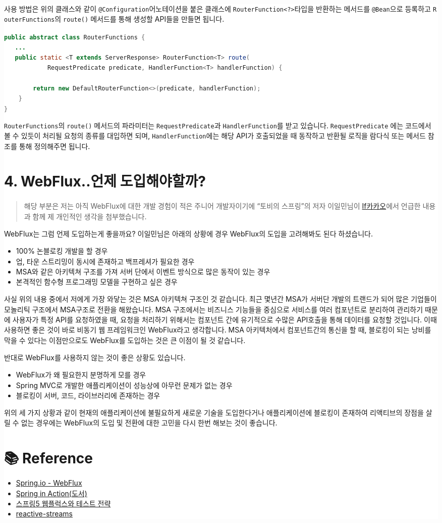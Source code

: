 사용 방법은 위의 클래스와 같이 `@Configuration`어노테이션을 붙은 클래스에 `RouterFunction<?>`타입을 반환하는 메서드를 `@Bean`으로 등록하고 `RouterFunctions`의 `route()` 메서드를 통해 생성할 API들을 만들면 됩니다.

```java
public abstract class RouterFunctions {
   ...
   public static <T extends ServerResponse> RouterFunction<T> route(
			RequestPredicate predicate, HandlerFunction<T> handlerFunction) {

		return new DefaultRouterFunction<>(predicate, handlerFunction);
	}
}
```

`RouterFunctions`의 `route()` 메서드의 파라미터는 `RequestPredicate`과 `HandlerFunction`를 받고 있습니다. `RequestPredicate` 에는 코드에서 볼 수 있듯이 처리될 요청의 종류를 대입하면 되며, `HandlerFunction`에는 해당 API가 호출되었을 때 동작하고 반환될 로직을 람다식 또는 메서드 참조를 통해 정의해주면 됩니다.

# 4. WebFlux..언제 도입해야할까?

> 해당 부분은 저는 아직 WebFlux에 대한 개발 경험이 적은 주니어 개발자이기에 “토비의 스프링”의 저자 이일민님이 [If카카오](https://tv.kakao.com/channel/3150758/cliplink/391418995)에서 언급한 내용과 함께 제 개인적인 생각을 첨부했습니다.
>

WebFlux는 그럼 언제 도입하는게 좋을까요? 이일민님은 아래의 상황에 경우 WebFlux의 도입을 고려해봐도 된다 하셨습니다.

- 100% 논블로킹 개발을 할 경우
- 업, 타운 스트리밍이 동시에 존재하고 백프레셔가 필요한 경우
- MSA와 같은 아키텍쳐 구조를 가져 서버 단에서 이벤트 방식으로 많은 동작이 있는 경우
- 본격적인 함수형 프로그래밍 모델을 구현하고 싶은 경우

사실 위의 내용 중에서 저에게 가장 와닿는 것은 MSA 아키텍쳐 구조인 것 같습니다. 최근 몇년간 MSA가 서버단 개발의 트랜드가 되어 많은 기업들이 모놀리틱 구조에서 MSA구조로 전환을 해왔습니다. MSA 구조에서는 비즈니스 기능들을 중심으로 서비스를 여러 컴포넌트로 분리하여 관리하기 때문에 사용자가 특정 API를 요청하였을 때, 요청을 처리하기 위해서는 컴포넌트 간에 유기적으로 수많은 API호출을 통해 데이터를 요청할 것입니다. 이때 사용하면 좋은 것이 바로 비동기 웹 프레임워크인 WebFlux라고 생각합니다. MSA 아키텍처에서 컴포넌트간의 통신을 할 때, 블로킹이 되는 낭비를 막을 수 있다는 이점만으로도 WebFlux를 도입하는 것은 큰 이점이 될 것 같습니다.

반대로 WebFlux를 사용하지 않는 것이 좋은 상황도 있습니다.

- WebFlux가 왜 필요한지 분명하게 모를 경우
- Spring MVC로 개발한 애플리케이션이 성능상에 아무런 문제가 없는 경우
- 블로킹이 서버, 코드, 라이브러리에 존재하는 경우

위의 세 가지 상황과 같이 현재의 애플리케이션에 불필요하게 새로운 기술을 도입한다거나 애플리케이션에 블로킹이 존재하여 리액티브의 장점을 살릴 수 없는 경우에는 WebFlux의 도입 및 전환에 대한 고민을 다시 한번 해보는 것이 좋습니다.

# 📚 Reference
- [Spring.io - WebFlux](https://docs.spring.io/spring-framework/docs/5.3.25/reference/html/web-reactive.html#webflux)
- [Spring in Action(도서)](https://search.shopping.naver.com/book/catalog/32441616013?cat_id=50010920&frm=PBOKPRO&query=%EC%8A%A4%ED%94%84%EB%A7%81+%EC%9D%B8+%EC%95%A1%EC%85%98&NaPm=ct%3Dlda9nxco%7Cci%3Dd906c43162d8f7ea0058b5d8256de70e78a43e28%7Ctr%3Dboknx%7Csn%3D95694%7Chk%3D2751d7b7f4d90950bf02e054abfb3a756da88fab)
- [스프링5 웹플럭스와 테스트 전략](https://tv.kakao.com/channel/3150758/cliplink/391418995)
- [reactive-streams](https://www.reactive-streams.org/)


